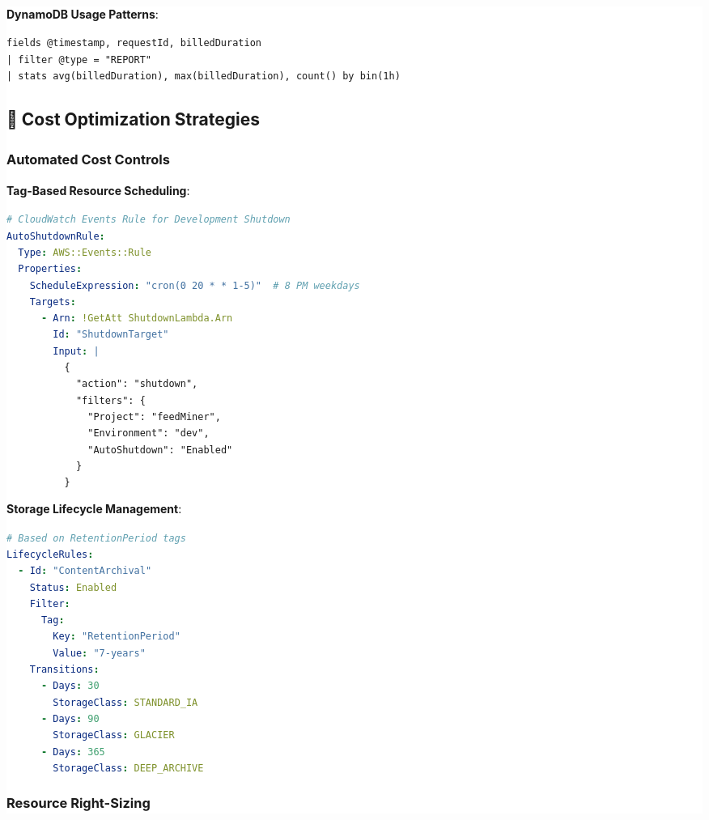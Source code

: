 **DynamoDB Usage Patterns**:
```
fields @timestamp, requestId, billedDuration
| filter @type = "REPORT"
| stats avg(billedDuration), max(billedDuration), count() by bin(1h)
```

## 🎯 Cost Optimization Strategies

### Automated Cost Controls

**Tag-Based Resource Scheduling**:
```yaml
# CloudWatch Events Rule for Development Shutdown
AutoShutdownRule:
  Type: AWS::Events::Rule
  Properties:
    ScheduleExpression: "cron(0 20 * * 1-5)"  # 8 PM weekdays
    Targets:
      - Arn: !GetAtt ShutdownLambda.Arn
        Id: "ShutdownTarget"
        Input: |
          {
            "action": "shutdown",
            "filters": {
              "Project": "feedMiner",
              "Environment": "dev",
              "AutoShutdown": "Enabled"
            }
          }
```

**Storage Lifecycle Management**:
```yaml
# Based on RetentionPeriod tags
LifecycleRules:
  - Id: "ContentArchival"
    Status: Enabled
    Filter:
      Tag:
        Key: "RetentionPeriod"
        Value: "7-years"
    Transitions:
      - Days: 30
        StorageClass: STANDARD_IA
      - Days: 90
        StorageClass: GLACIER
      - Days: 365
        StorageClass: DEEP_ARCHIVE
```

### Resource Right-Sizing
